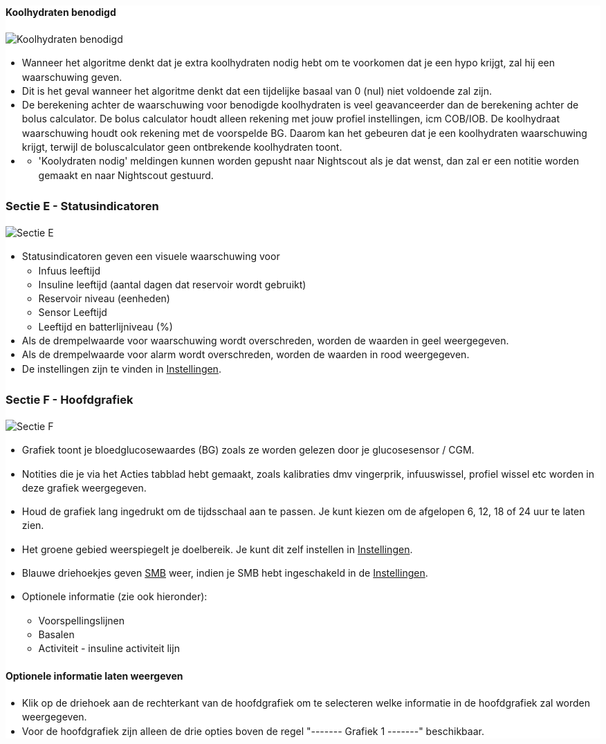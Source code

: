 #### Koolhydraten benodigd

![Koolhydraten benodigd](../images/Home2020_CarbsRequired.png)

* Wanneer het algoritme denkt dat je extra koolhydraten nodig hebt om te voorkomen dat je een hypo krijgt, zal hij een waarschuwing geven.
* Dit is het geval wanneer het algoritme denkt dat een tijdelijke basaal van 0 (nul) niet voldoende zal zijn.
* De berekening achter de waarschuwing voor benodigde koolhydraten is veel geavanceerder dan de berekening achter de bolus calculator. De bolus calculator houdt alleen rekening met jouw profiel instellingen, icm COB/IOB. De koolhydraat waarschuwing houdt ook rekening met de voorspelde BG. Daarom kan het gebeuren dat je een koolhydraten waarschuwing krijgt, terwijl de boluscalculator geen ontbrekende koolhydraten toont.
* * 'Koolydraten nodig' meldingen kunnen worden gepusht naar Nightscout als je dat wenst, dan zal er een notitie worden gemaakt en naar Nightscout gestuurd.

### Sectie E - Statusindicatoren

![Sectie E](../images/Home2020_StatusLights.png)

* Statusindicatoren geven een visuele waarschuwing voor 
   * Infuus leeftijd
   * Insuline leeftijd (aantal dagen dat reservoir wordt gebruikt)
   * Reservoir niveau (eenheden)
   * Sensor Leeftijd
   * Leeftijd en batterlijniveau (%)
* Als de drempelwaarde voor waarschuwing wordt overschreden, worden de waarden in geel weergegeven.
* Als de drempelwaarde voor alarm wordt overschreden, worden de waarden in rood weergegeven.
* De instellingen zijn te vinden in [Instellingen](../Configuration/Preferences#statusindicatoren).

### Sectie F - Hoofdgrafiek

![Sectie F](../images/Home2020_MainGraph.png)

* Grafiek toont je bloedglucosewaardes (BG) zoals ze worden gelezen door je glucosesensor / CGM. 
* Notities die je via het Acties tabblad hebt gemaakt, zoals kalibraties dmv vingerprik, infuuswissel, profiel wissel etc worden in deze grafiek weergegeven. 
* Houd de grafiek lang ingedrukt om de tijdsschaal aan te passen. Je kunt kiezen om de afgelopen 6, 12, 18 of 24 uur te laten zien.
* Het groene gebied weerspiegelt je doelbereik. Je kunt dit zelf instellen in [Instellingen](../Configuration/Preferences#bereik-voor-visualisatie).
* Blauwe driehoekjes geven [SMB](../Usage/Open-APS-features#super-micro-bolus-smb) weer, indien je SMB hebt ingeschakeld in de [Instellingen](../Configuration/Preferences#openaps-smb-instellingen).
* Optionele informatie (zie ook hieronder):
   
   * Voorspellingslijnen
   * Basalen
   * Activiteit - insuline activiteit lijn

#### Optionele informatie laten weergeven

* Klik op de driehoek aan de rechterkant van de hoofdgrafiek om te selecteren welke informatie in de hoofdgrafiek zal worden weergegeven.
* Voor de hoofdgrafiek zijn alleen de drie opties boven de regel "\---\---- Grafiek 1 \---\----" beschikbaar.
   